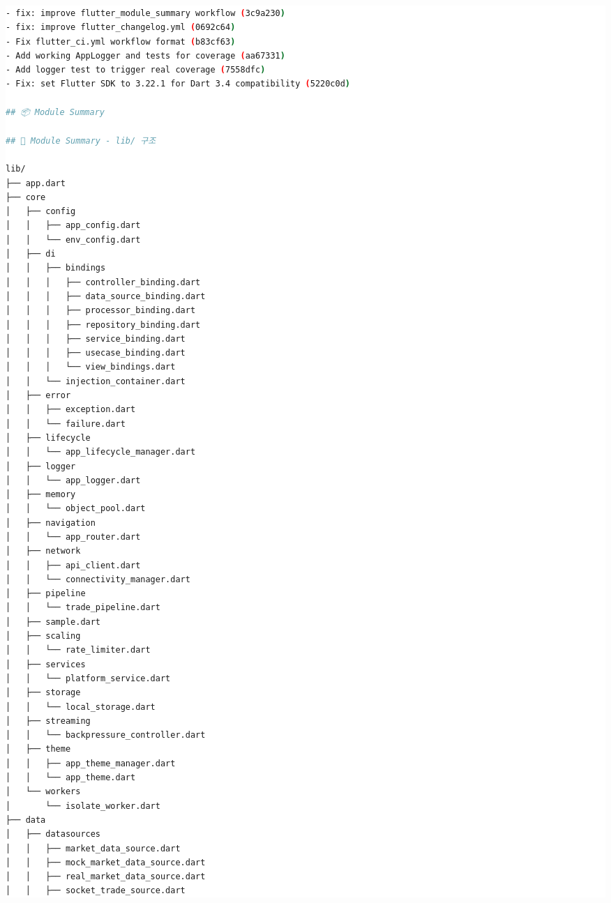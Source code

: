 ```bash
- fix: improve flutter_module_summary workflow (3c9a230)
- fix: improve flutter_changelog.yml (0692c64)
- Fix flutter_ci.yml workflow format (b83cf63)
- Add working AppLogger and tests for coverage (aa67331)
- Add logger test to trigger real coverage (7558dfc)
- Fix: set Flutter SDK to 3.22.1 for Dart 3.4 compatibility (5220c0d)

## 📦 Module Summary

## 🧱 Module Summary - lib/ 구조

lib/
├── app.dart
├── core
│   ├── config
│   │   ├── app_config.dart
│   │   └── env_config.dart
│   ├── di
│   │   ├── bindings
│   │   │   ├── controller_binding.dart
│   │   │   ├── data_source_binding.dart
│   │   │   ├── processor_binding.dart
│   │   │   ├── repository_binding.dart
│   │   │   ├── service_binding.dart
│   │   │   ├── usecase_binding.dart
│   │   │   └── view_bindings.dart
│   │   └── injection_container.dart
│   ├── error
│   │   ├── exception.dart
│   │   └── failure.dart
│   ├── lifecycle
│   │   └── app_lifecycle_manager.dart
│   ├── logger
│   │   └── app_logger.dart
│   ├── memory
│   │   └── object_pool.dart
│   ├── navigation
│   │   └── app_router.dart
│   ├── network
│   │   ├── api_client.dart
│   │   └── connectivity_manager.dart
│   ├── pipeline
│   │   └── trade_pipeline.dart
│   ├── sample.dart
│   ├── scaling
│   │   └── rate_limiter.dart
│   ├── services
│   │   └── platform_service.dart
│   ├── storage
│   │   └── local_storage.dart
│   ├── streaming
│   │   └── backpressure_controller.dart
│   ├── theme
│   │   ├── app_theme_manager.dart
│   │   └── app_theme.dart
│   └── workers
│       └── isolate_worker.dart
├── data
│   ├── datasources
│   │   ├── market_data_source.dart
│   │   ├── mock_market_data_source.dart
│   │   ├── real_market_data_source.dart
│   │   ├── socket_trade_source.dart
```
